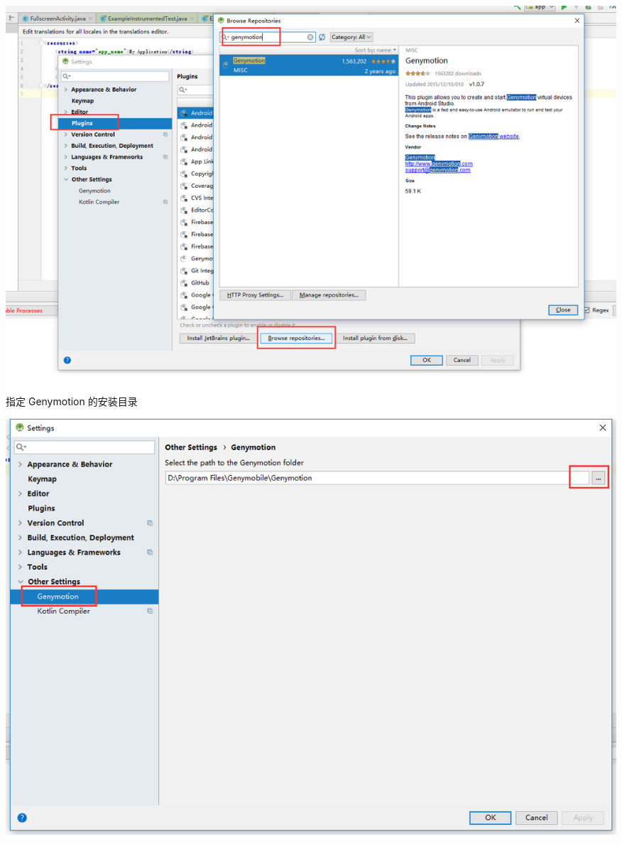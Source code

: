 ![](hybrid简易开发环境搭建/2018-07-06-10-20-38.png)

指定 Genymotion 的安装目录

![](hybrid简易开发环境搭建/2018-07-06-10-21-22.png)
